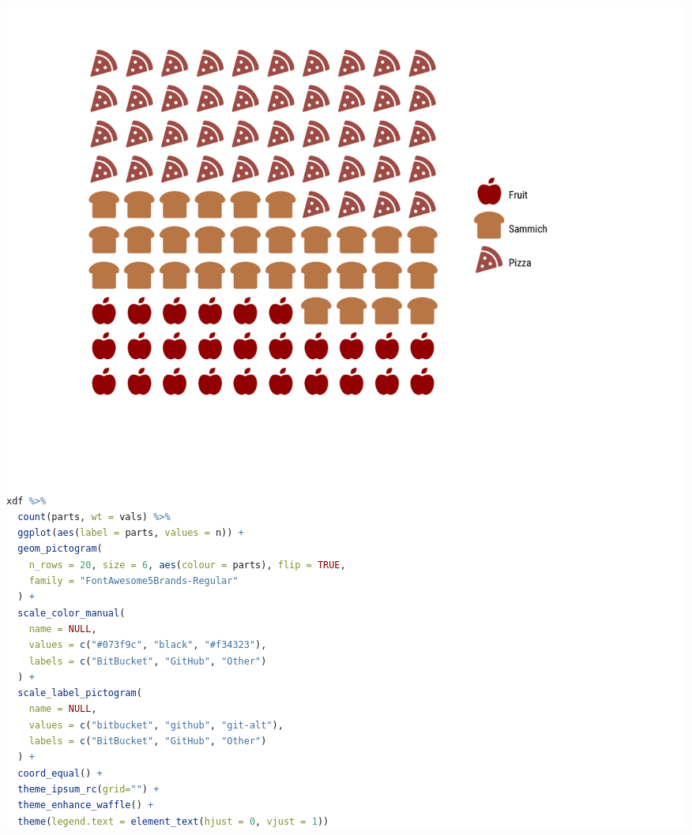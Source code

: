 <img src="README_files/figure-gfm/unnamed-chunk-2-2.png" width="768" />

``` r

xdf %>%
  count(parts, wt = vals) %>%
  ggplot(aes(label = parts, values = n)) +
  geom_pictogram(
    n_rows = 20, size = 6, aes(colour = parts), flip = TRUE,
    family = "FontAwesome5Brands-Regular"
  ) +
  scale_color_manual(
    name = NULL,
    values = c("#073f9c", "black", "#f34323"),
    labels = c("BitBucket", "GitHub", "Other")
  ) +
  scale_label_pictogram(
    name = NULL,
    values = c("bitbucket", "github", "git-alt"),
    labels = c("BitBucket", "GitHub", "Other")
  ) +
  coord_equal() +
  theme_ipsum_rc(grid="") +
  theme_enhance_waffle() +
  theme(legend.text = element_text(hjust = 0, vjust = 1))
```
